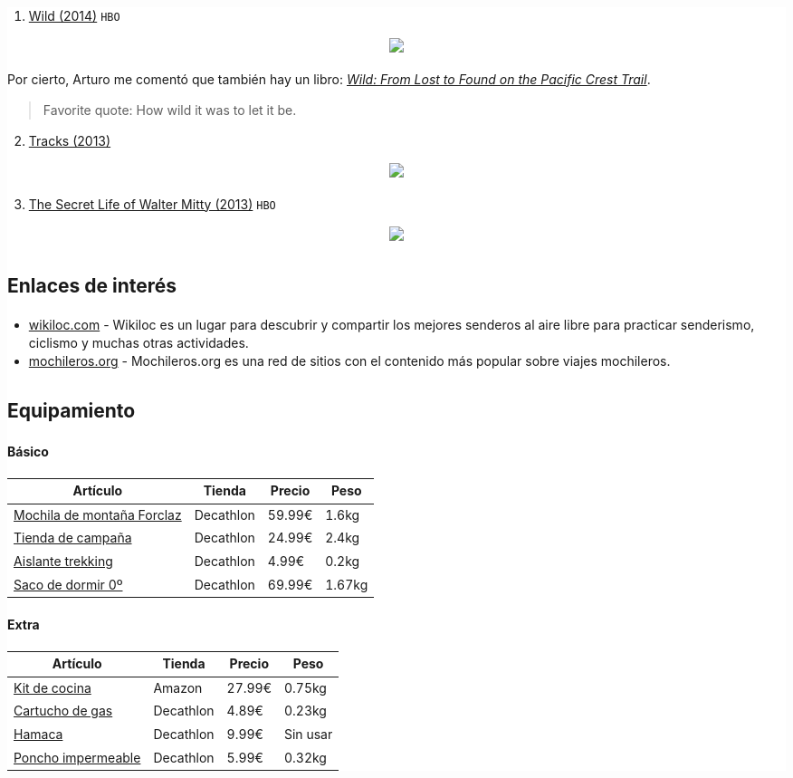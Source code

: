 1. [Wild (2014)](https://www.imdb.com/title/tt2305051) `HBO`

<p align="center">
  <img class="Post__image" src="http://i.imgur.com/PfdGKkT.png" width="320">
   <br/>
</p>

Por cierto, Arturo me comentó que también hay un libro: *[Wild: From Lost to Found on the Pacific Crest Trail](https://www.goodreads.com/book/show/12262741-wild)*.

> Favorite quote: How wild it was to let it be. 

2. [Tracks (2013)](https://www.imdb.com/title/tt2167266)

<p align="center">
  <img class="Post__image" src="http://i.imgur.com/oR5svRc.png" width="320">
   <br/>
</p>

3. [The Secret Life of Walter Mitty (2013)](https://www.imdb.com/title/tt0359950) `HBO`

<p align="center">
  <img class="Post__image" src="http://i.imgur.com/YX0JMle.png" width="320">
   <br/>
</p>

## Enlaces de interés

* [wikiloc.com](https://www.wikiloc.com/) - Wikiloc es un lugar para descubrir y compartir los mejores senderos al aire libre para practicar senderismo, ciclismo y muchas otras actividades.
* [mochileros.org](https://mochileros.org/) - Mochileros.org es una red de sitios con el contenido más popular sobre viajes mochileros.



## Equipamiento

#### Básico 

| Artículo                                                     | Tienda    | Precio | Peso   |
| ------------------------------------------------------------ | --------- | ------ | ------ |
| [Mochila de montaña Forclaz](https://www.decathlon.es/es/p/mochila-de-montana-y-trekking-forclaz-trek100-easyfit-50l-con-funda-hombre/_/R-p-309807?mc=8559690&c=GRIS) | Decathlon | 59.99€ | 1.6kg  |
| [Tienda de campaña](https://www.decathlon.es/es/p/tienda-de-camping-pequena-quechua-mh100-2-personas/_/R-p-303295?mc=8513471) | Decathlon | 24.99€ | 2.4kg  |
| [Aislante trekking](https://www.decathlon.es/es/p/aislante-trekking-forclaz-m100-gris-espuma-210-gramos/_/R-p-13259?mc=5591048&c=GRIS) | Decathlon | 4.99€  | 0.2kg  |
| [Saco de dormir 0º](https://www.decathlon.es/es/p/saco-de-dormir-montana-y-trekking-trek-500-light-hombre-mujer-0-c/_/R-p-311273?mc=8556637&c=VERDE_CAQUI) | Decathlon | 69.99€ | 1.67kg |

#### Extra

| Artículo                                                     | Tienda    | Precio | Peso     |
| ------------------------------------------------------------ | --------- | ------ | -------- |
| [Kit de cocina](https://www.amazon.es/ODOLAND-port%C3%A1til-Utensilios-mochilero-Senderismo/dp/B01N1YKHMB) | Amazon    | 27.99€ | 0.75kg   |
| [Cartucho de gas](https://www.decathlon.es/es/p/cartucho-de-gas-de-rosca-230-gramos-para-hornillo-v1/_/R-p-310845?mc=8563565&c=AZUL_AZUL+TURQUESA) | Decathlon | 4.89€  | 0.23kg   |
| [Hamaca](https://www.decathlon.es/es/p/hamaca-camping-quechua-confort-1-persona-260x152-cm/_/R-p-107189?mc=8330395&c=AZUL_AZUL+TURQUESA) | Decathlon | 9.99€  | Sin usar |
| [Poncho impermeable](https://www.decathlon.es/es/p/poncho-montana-y-trekking-quechua-arpenaz-10l-adulto-impermeable-azul-oscuro/_/R-p-5380?mc=8084715&c=AZUL) | Decathlon | 5.99€  | 0.32kg   |
